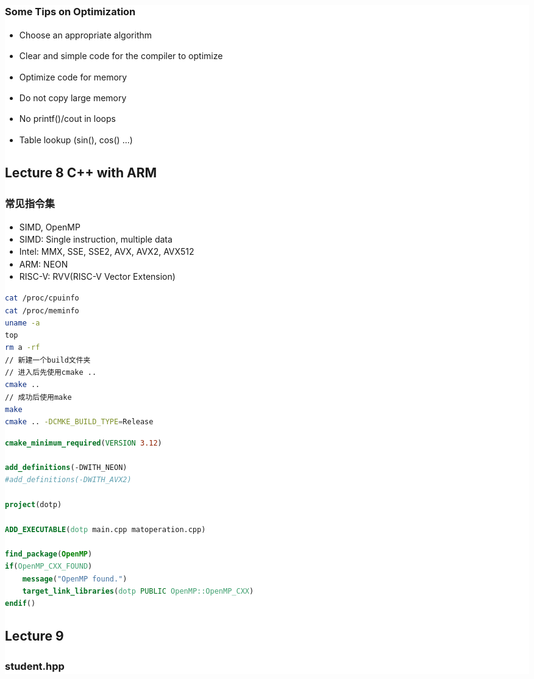 ### Some Tips on Optimization

* Choose an appropriate algorithm

* Clear and simple code for the compiler to optimize

* Optimize code for memory

* Do not copy large memory

* No printf()/cout in loops

* Table lookup (sin(), cos() ...)
## Lecture 8 C++ with ARM
### 常见指令集
* SIMD, OpenMP
* SIMD: Single instruction, multiple data
* Intel: MMX, SSE, SSE2, AVX, AVX2, AVX512
* ARM: NEON
* RISC-V: RVV(RISC-V Vector Extension)

```bash
cat /proc/cpuinfo
cat /proc/meminfo
uname -a
top
rm a -rf
// 新建一个build文件夹
// 进入后先使用cmake ..
cmake .. 
// 成功后使用make
make 
cmake .. -DCMKE_BUILD_TYPE=Release
```

```cmake
cmake_minimum_required(VERSION 3.12)

add_definitions(-DWITH_NEON)
#add_definitions(-DWITH_AVX2)

project(dotp)

ADD_EXECUTABLE(dotp main.cpp matoperation.cpp)

find_package(OpenMP)
if(OpenMP_CXX_FOUND)
    message("OpenMP found.")
    target_link_libraries(dotp PUBLIC OpenMP::OpenMP_CXX)
endif()
```

## Lecture 9
### student.hpp
